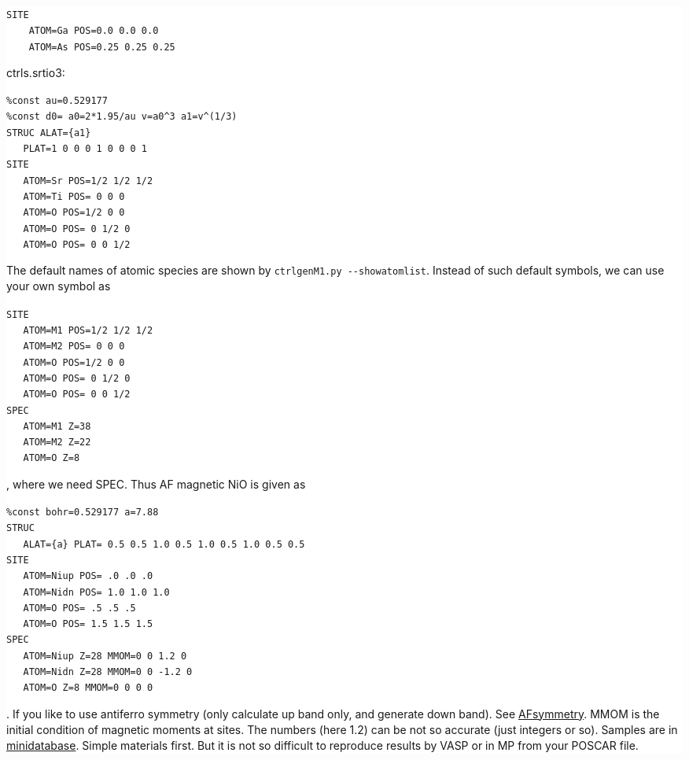 ```
SITE
    ATOM=Ga POS=0.0 0.0 0.0
    ATOM=As POS=0.25 0.25 0.25
```
ctrls.srtio3: 
```
%const au=0.529177
%const d0= a0=2*1.95/au v=a0^3 a1=v^(1/3)
STRUC ALAT={a1}
   PLAT=1 0 0 0 1 0 0 0 1
SITE
   ATOM=Sr POS=1/2 1/2 1/2
   ATOM=Ti POS= 0 0 0
   ATOM=O POS=1/2 0 0
   ATOM=O POS= 0 1/2 0
   ATOM=O POS= 0 0 1/2
```
The default names of atomic species are shown by `ctrlgenM1.py --showatomlist`.
Instead of such default symbols, we can use your own symbol as
```
SITE
   ATOM=M1 POS=1/2 1/2 1/2
   ATOM=M2 POS= 0 0 0
   ATOM=O POS=1/2 0 0
   ATOM=O POS= 0 1/2 0
   ATOM=O POS= 0 0 1/2
SPEC
   ATOM=M1 Z=38
   ATOM=M2 Z=22
   ATOM=O Z=8
```
, where we need SPEC. Thus AF magnetic NiO is given as
```
%const bohr=0.529177 a=7.88
STRUC 
   ALAT={a} PLAT= 0.5 0.5 1.0 0.5 1.0 0.5 1.0 0.5 0.5
SITE 
   ATOM=Niup POS= .0 .0 .0
   ATOM=Nidn POS= 1.0 1.0 1.0
   ATOM=O POS= .5 .5 .5
   ATOM=O POS= 1.5 1.5 1.5
SPEC
   ATOM=Niup Z=28 MMOM=0 0 1.2 0
   ATOM=Nidn Z=28 MMOM=0 0 -1.2 0
   ATOM=O Z=8 MMOM=0 0 0 0
```
. If you like to use antiferro symmetry (only calculate up band only, and generate down band). 
See [AFsymmetry](./UsageDetailed.md#antiferro-symmetry-without-soc).  MMOM is the initial condition of magnetic moments at sites.
The numbers (here 1.2) can be not so accurate (just integers or so).
Samples are in [minidatabase](#jobmaterialspy-mini-database-for-computational-tests). Simple materials first. But it is not so difficult
to reproduce results by VASP or in MP from your POSCAR file.

